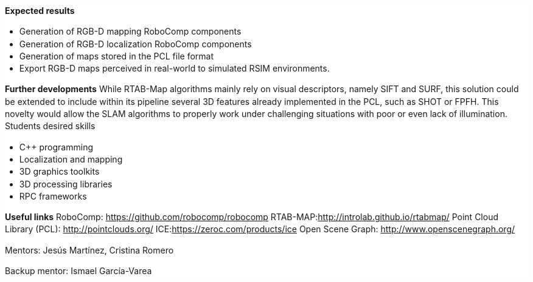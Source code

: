 **Expected results**
- Generation of RGB-D mapping RoboComp components 
- Generation of RGB-D localization RoboComp components
- Generation of maps stored in the PCL file format
- Export RGB-D maps perceived in real-world to simulated RSIM environments.

**Further developments**
While RTAB-Map algorithms mainly rely on visual descriptors, namely SIFT and SURF, this solution could be extended to include within its pipeline several 3D features already implemented in the PCL, such as SHOT or FPFH. This novelty would allow the SLAM algorithms to properly work under challenging situations with poor or even lack of illumination.
Students desired skills
- C++ programming
- Localization and mapping
- 3D graphics toolkits 
- 3D processing libraries
- RPC frameworks

**Useful links**
RoboComp: https://github.com/robocomp/robocomp
RTAB-MAP:http://introlab.github.io/rtabmap/
Point Cloud Library (PCL): http://pointclouds.org/
ICE:https://zeroc.com/products/ice
Open Scene Graph: http://www.openscenegraph.org/

Mentors: Jesús Martínez, Cristina Romero

Backup mentor: Ismael García-Varea
